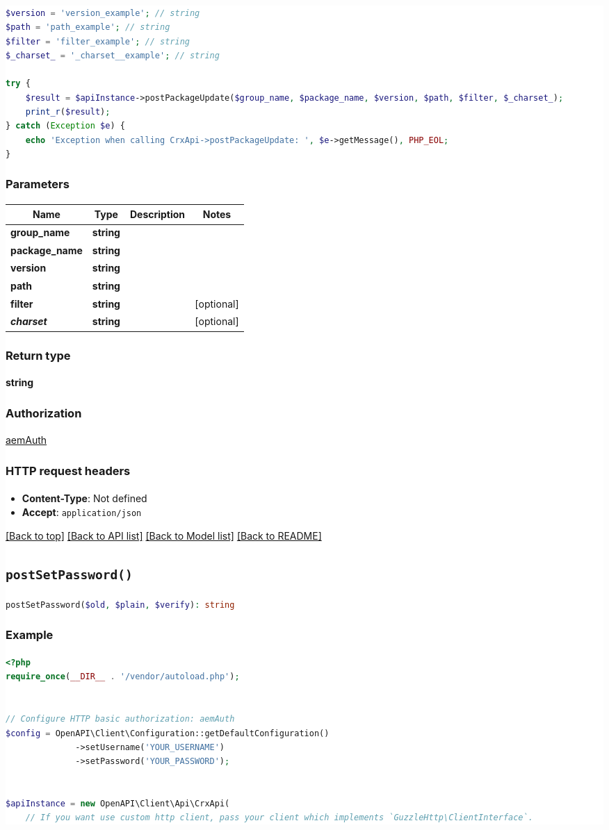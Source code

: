 ```php
$version = 'version_example'; // string
$path = 'path_example'; // string
$filter = 'filter_example'; // string
$_charset_ = '_charset__example'; // string

try {
    $result = $apiInstance->postPackageUpdate($group_name, $package_name, $version, $path, $filter, $_charset_);
    print_r($result);
} catch (Exception $e) {
    echo 'Exception when calling CrxApi->postPackageUpdate: ', $e->getMessage(), PHP_EOL;
}
```

### Parameters

Name | Type | Description  | Notes
------------- | ------------- | ------------- | -------------
 **group_name** | **string**|  |
 **package_name** | **string**|  |
 **version** | **string**|  |
 **path** | **string**|  |
 **filter** | **string**|  | [optional]
 **_charset_** | **string**|  | [optional]

### Return type

**string**

### Authorization

[aemAuth](../../README.md#aemAuth)

### HTTP request headers

- **Content-Type**: Not defined
- **Accept**: `application/json`

[[Back to top]](#) [[Back to API list]](../../README.md#endpoints)
[[Back to Model list]](../../README.md#models)
[[Back to README]](../../README.md)

## `postSetPassword()`

```php
postSetPassword($old, $plain, $verify): string
```



### Example

```php
<?php
require_once(__DIR__ . '/vendor/autoload.php');


// Configure HTTP basic authorization: aemAuth
$config = OpenAPI\Client\Configuration::getDefaultConfiguration()
              ->setUsername('YOUR_USERNAME')
              ->setPassword('YOUR_PASSWORD');


$apiInstance = new OpenAPI\Client\Api\CrxApi(
    // If you want use custom http client, pass your client which implements `GuzzleHttp\ClientInterface`.
```